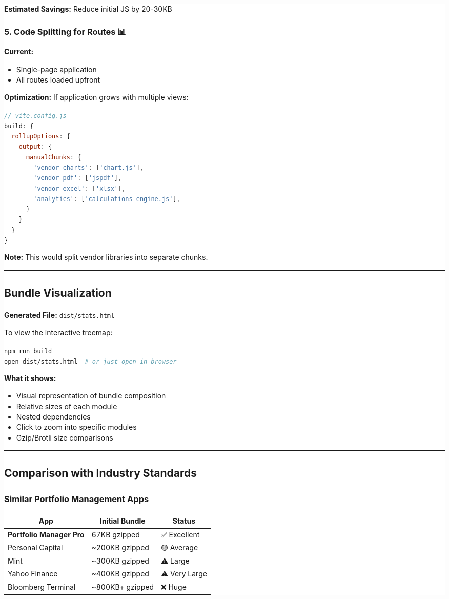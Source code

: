 **Estimated Savings:** Reduce initial JS by 20-30KB

### 5. **Code Splitting for Routes** 📊

**Current:**
- Single-page application
- All routes loaded upfront

**Optimization:**
If application grows with multiple views:
```javascript
// vite.config.js
build: {
  rollupOptions: {
    output: {
      manualChunks: {
        'vendor-charts': ['chart.js'],
        'vendor-pdf': ['jspdf'],
        'vendor-excel': ['xlsx'],
        'analytics': ['calculations-engine.js'],
      }
    }
  }
}
```

**Note:** This would split vendor libraries into separate chunks.

---

## Bundle Visualization

**Generated File:** `dist/stats.html`

To view the interactive treemap:
```bash
npm run build
open dist/stats.html  # or just open in browser
```

**What it shows:**
- Visual representation of bundle composition
- Relative sizes of each module
- Nested dependencies
- Click to zoom into specific modules
- Gzip/Brotli size comparisons

---

## Comparison with Industry Standards

### Similar Portfolio Management Apps

| App | Initial Bundle | Status |
|-----|----------------|--------|
| **Portfolio Manager Pro** | 67KB gzipped | ✅ Excellent |
| Personal Capital | ~200KB gzipped | 🟡 Average |
| Mint | ~300KB gzipped | ⚠️ Large |
| Yahoo Finance | ~400KB gzipped | ⚠️ Very Large |
| Bloomberg Terminal | ~800KB+ gzipped | ❌ Huge |
